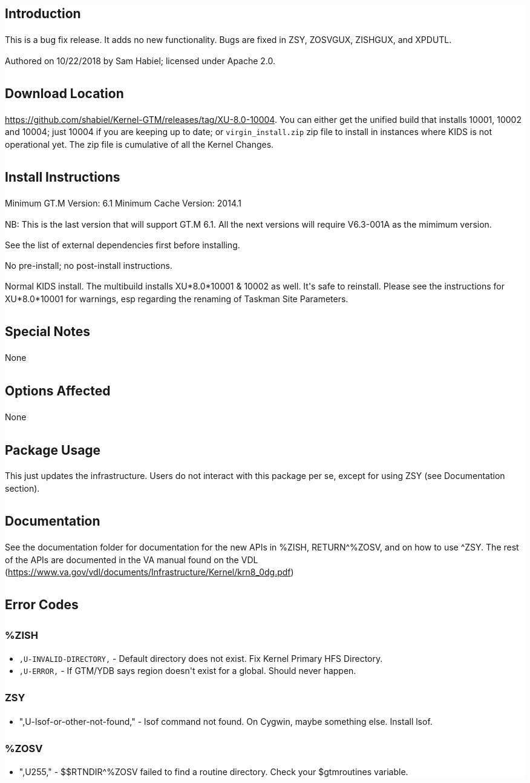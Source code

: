 ## Introduction
This is a bug fix release. It adds no new functionality. Bugs are fixed in ZSY,
ZOSVGUX, ZISHGUX, and XPDUTL.

Authored on 10/22/2018 by Sam Habiel; licensed under Apache 2.0.

## Download Location
https://github.com/shabiel/Kernel-GTM/releases/tag/XU-8.0-10004. You can either
get the unified build that installs 10001, 10002 and 10004; just 10004 if you
are keeping up to date; or `virgin_install.zip` zip file to install in instances
where KIDS is not operational yet. The zip file is cumulative of all the Kernel
Changes.

## Install Instructions
Minimum GT.M Version: 6.1
Minimum Cache Version: 2014.1

NB: This is the last version that will support GT.M 6.1. All the next versions
will require V6.3-001A as the mimimum version.

See the list of external dependencies first before installing. 

No pre-install; no post-install instructions.

Normal KIDS install. The multibuild installs XU\*8.0\*10001 & 10002 as well.
It's safe to reinstall. Please see the instructions for XU\*8.0\*10001 for
warnings, esp regarding the renaming of Taskman Site Parameters.

## Special Notes
None

## Options Affected
None

## Package Usage
This just updates the infrastructure. Users do not interact with this package
per se, except for using ZSY (see Documentation section).

## Documentation
See the documentation folder for documentation for the new APIs in %ZISH,
RETURN^%ZOSV, and on how to use ^ZSY. The rest of the APIs are documented in
the VA manual found on the VDL
(https://www.va.gov/vdl/documents/Infrastructure/Kernel/krn8_0dg.pdf)

## Error Codes
### %ZISH 
* `,U-INVALID-DIRECTORY,` - Default directory does not exist. Fix Kernel Primary HFS Directory.
* `,U-ERROR,` - If GTM/YDB says region doesn't exist for a global. Should never happen.
### ZSY
* ",U-lsof-or-other-not-found," - lsof command not found. On Cygwin, maybe something else. Install lsof.
### %ZOSV
* ",U255," - $$RTNDIR^%ZOSV failed to find a routine directory. Check your $gtmroutines variable.
